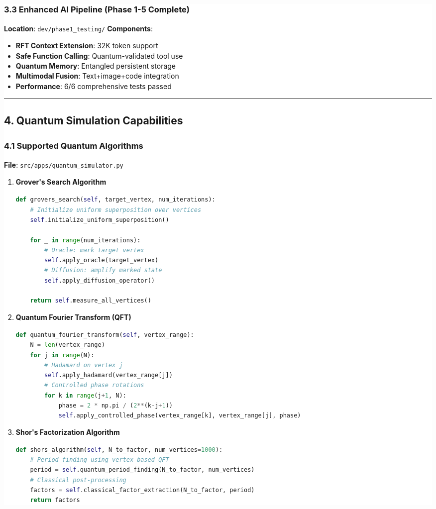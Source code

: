 ### 3.3 Enhanced AI Pipeline (Phase 1-5 Complete)
**Location**: `dev/phase1_testing/`
**Components**:
- **RFT Context Extension**: 32K token support
- **Safe Function Calling**: Quantum-validated tool use
- **Quantum Memory**: Entangled persistent storage
- **Multimodal Fusion**: Text+image+code integration
- **Performance**: 6/6 comprehensive tests passed

---

## 4. Quantum Simulation Capabilities

### 4.1 Supported Quantum Algorithms
**File**: `src/apps/quantum_simulator.py`

1. **Grover's Search Algorithm**
   ```python
   def grovers_search(self, target_vertex, num_iterations):
       # Initialize uniform superposition over vertices
       self.initialize_uniform_superposition()
       
       for _ in range(num_iterations):
           # Oracle: mark target vertex
           self.apply_oracle(target_vertex)
           # Diffusion: amplify marked state
           self.apply_diffusion_operator()
       
       return self.measure_all_vertices()
   ```

2. **Quantum Fourier Transform (QFT)**
   ```python
   def quantum_fourier_transform(self, vertex_range):
       N = len(vertex_range)
       for j in range(N):
           # Hadamard on vertex j
           self.apply_hadamard(vertex_range[j])
           # Controlled phase rotations
           for k in range(j+1, N):
               phase = 2 * np.pi / (2**(k-j+1))
               self.apply_controlled_phase(vertex_range[k], vertex_range[j], phase)
   ```

3. **Shor's Factorization Algorithm**
   ```python
   def shors_algorithm(self, N_to_factor, num_vertices=1000):
       # Period finding using vertex-based QFT
       period = self.quantum_period_finding(N_to_factor, num_vertices)
       # Classical post-processing
       factors = self.classical_factor_extraction(N_to_factor, period)
       return factors
   ```
